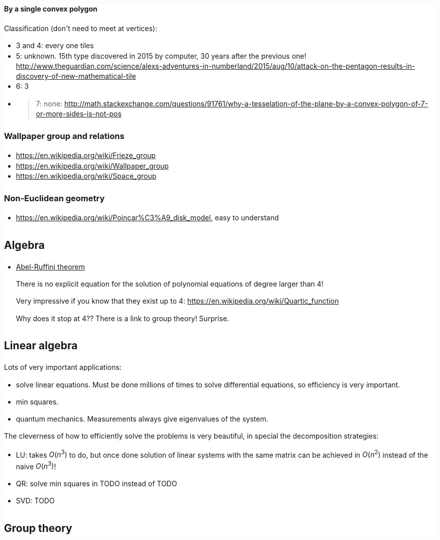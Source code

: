 #### By a single convex polygon

Classification (don't need to meet at vertices):

- 3 and 4: every one tiles
- 5: unknown. 15th type discovered in 2015 by computer, 30 years after the previous one! <http://www.theguardian.com/science/alexs-adventures-in-numberland/2015/aug/10/attack-on-the-pentagon-results-in-discovery-of-new-mathematical-tile>
- 6: 3
- >7: none: <http://math.stackexchange.com/questions/91761/why-a-tesselation-of-the-plane-by-a-convex-polygon-of-7-or-more-sides-is-not-pos>

### Wallpaper group and relations

- https://en.wikipedia.org/wiki/Frieze_group
- https://en.wikipedia.org/wiki/Wallpaper_group
- https://en.wikipedia.org/wiki/Space_group

### Non-Euclidean geometry

- <https://en.wikipedia.org/wiki/Poincar%C3%A9_disk_model>, easy to understand

## Algebra

-   [Abel-Ruffini theorem](http://en.wikipedia.org/wiki/Abel%E2%80%93Ruffini_theorem)

    There is no explicit equation for the solution of polynomial equations of degree larger than 4!

    Very impressive if you know that they exist up to 4: <https://en.wikipedia.org/wiki/Quartic_function>

    Why does it stop at 4?? There is a link to group theory! Surprise.

## Linear algebra

Lots of very important applications:

- solve linear equations. Must be done millions of times to solve differential equations,
    so efficiency is very important.

- min squares.

- quantum mechanics. Measurements always give eigenvalues of the system.

The cleverness of how to efficiently solve the problems is very beautiful, in special the decomposition strategies:

-   LU: takes $O(n^3)$ to do, but once done solution of linear systems with the same matrix can be achieved in $O(n^2)$ instead of the naive $O(n^3)$!

-   QR: solve min squares in TODO instead of TODO

-   SVD: TODO

## Group theory
